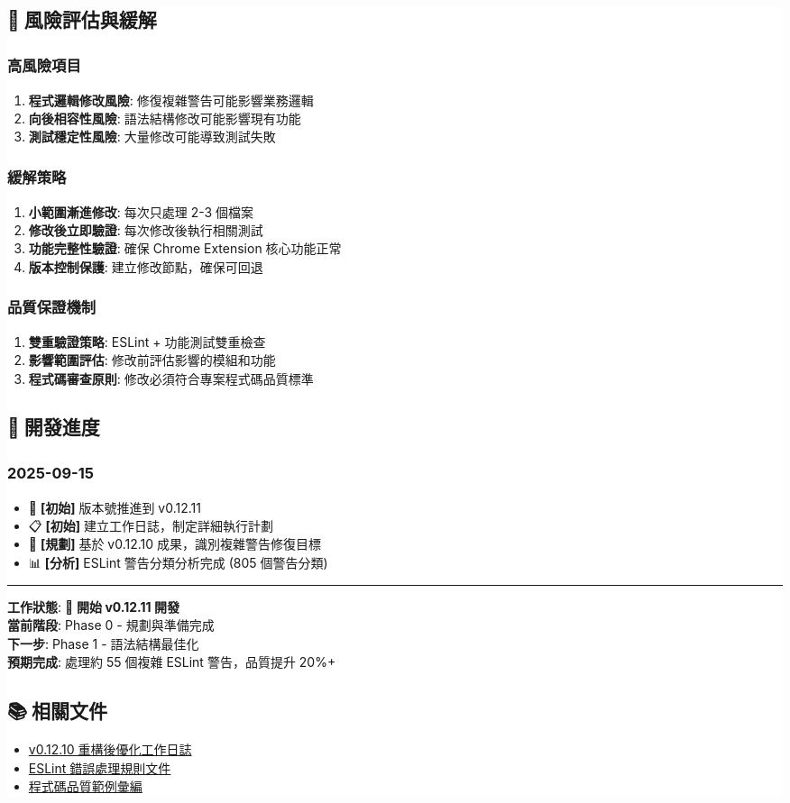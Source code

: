 ## 🚨 風險評估與緩解

### 高風險項目
1. **程式邏輯修改風險**: 修復複雜警告可能影響業務邏輯
2. **向後相容性風險**: 語法結構修改可能影響現有功能
3. **測試穩定性風險**: 大量修改可能導致測試失敗

### 緩解策略
1. **小範圍漸進修改**: 每次只處理 2-3 個檔案
2. **修改後立即驗證**: 每次修改後執行相關測試
3. **功能完整性驗證**: 確保 Chrome Extension 核心功能正常
4. **版本控制保護**: 建立修改節點，確保可回退

### 品質保證機制
1. **雙重驗證策略**: ESLint + 功能測試雙重檢查
2. **影響範圍評估**: 修改前評估影響的模組和功能
3. **程式碼審查原則**: 修改必須符合專案程式碼品質標準

## 🔄 開發進度

### 2025-09-15
- 🚀 **[初始]** 版本號推進到 v0.12.11
- 📋 **[初始]** 建立工作日誌，制定詳細執行計劃
- 🎯 **[規劃]** 基於 v0.12.10 成果，識別複雜警告修復目標
- 📊 **[分析]** ESLint 警告分類分析完成 (805 個警告分類)

---

**工作狀態**: 🚀 **開始 v0.12.11 開發**  
**當前階段**: Phase 0 - 規劃與準備完成  
**下一步**: Phase 1 - 語法結構最佳化  
**預期完成**: 處理約 55 個複雜 ESLint 警告，品質提升 20%+

## 📚 相關文件

- [v0.12.10 重構後優化工作日誌](./v0.12.10-post-refactor-optimization.md)
- [ESLint 錯誤處理規則文件](../claude/eslint-error-handling-rules.md)
- [程式碼品質範例彙編](../claude/code-quality-examples.md)